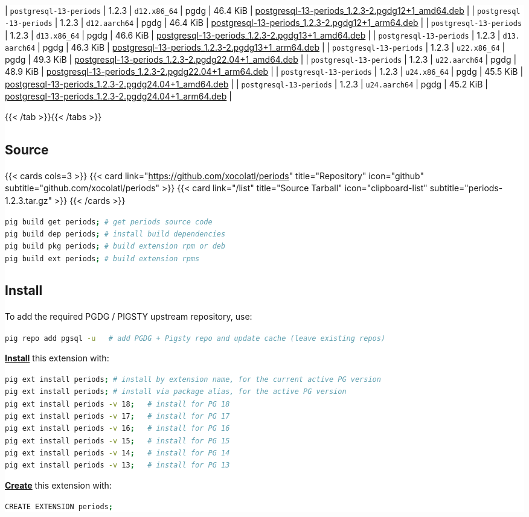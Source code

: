 | `postgresql-13-periods` | 1.2.3 | `d12.x86_64` | pgdg | 46.4 KiB | [postgresql-13-periods_1.2.3-2.pgdg12+1_amd64.deb](https://apt.postgresql.org/pub/repos/apt/pool/main/p/postgresql-periods/postgresql-13-periods_1.2.3-2.pgdg12+1_amd64.deb) |
| `postgresql-13-periods` | 1.2.3 | `d12.aarch64` | pgdg | 46.4 KiB | [postgresql-13-periods_1.2.3-2.pgdg12+1_arm64.deb](https://apt.postgresql.org/pub/repos/apt/pool/main/p/postgresql-periods/postgresql-13-periods_1.2.3-2.pgdg12+1_arm64.deb) |
| `postgresql-13-periods` | 1.2.3 | `d13.x86_64` | pgdg | 46.6 KiB | [postgresql-13-periods_1.2.3-2.pgdg13+1_amd64.deb](https://apt.postgresql.org/pub/repos/apt/pool/main/p/postgresql-periods/postgresql-13-periods_1.2.3-2.pgdg13+1_amd64.deb) |
| `postgresql-13-periods` | 1.2.3 | `d13.aarch64` | pgdg | 46.3 KiB | [postgresql-13-periods_1.2.3-2.pgdg13+1_arm64.deb](https://apt.postgresql.org/pub/repos/apt/pool/main/p/postgresql-periods/postgresql-13-periods_1.2.3-2.pgdg13+1_arm64.deb) |
| `postgresql-13-periods` | 1.2.3 | `u22.x86_64` | pgdg | 49.3 KiB | [postgresql-13-periods_1.2.3-2.pgdg22.04+1_amd64.deb](https://apt.postgresql.org/pub/repos/apt/pool/main/p/postgresql-periods/postgresql-13-periods_1.2.3-2.pgdg22.04+1_amd64.deb) |
| `postgresql-13-periods` | 1.2.3 | `u22.aarch64` | pgdg | 48.9 KiB | [postgresql-13-periods_1.2.3-2.pgdg22.04+1_arm64.deb](https://apt.postgresql.org/pub/repos/apt/pool/main/p/postgresql-periods/postgresql-13-periods_1.2.3-2.pgdg22.04+1_arm64.deb) |
| `postgresql-13-periods` | 1.2.3 | `u24.x86_64` | pgdg | 45.5 KiB | [postgresql-13-periods_1.2.3-2.pgdg24.04+1_amd64.deb](https://apt.postgresql.org/pub/repos/apt/pool/main/p/postgresql-periods/postgresql-13-periods_1.2.3-2.pgdg24.04+1_amd64.deb) |
| `postgresql-13-periods` | 1.2.3 | `u24.aarch64` | pgdg | 45.2 KiB | [postgresql-13-periods_1.2.3-2.pgdg24.04+1_arm64.deb](https://apt.postgresql.org/pub/repos/apt/pool/main/p/postgresql-periods/postgresql-13-periods_1.2.3-2.pgdg24.04+1_arm64.deb) |

{{< /tab >}}{{< /tabs >}}

## Source

{{< cards cols=3 >}}
{{< card link="https://github.com/xocolatl/periods" title="Repository" icon="github" subtitle="github.com/xocolatl/periods" >}}
{{< card link="/list" title="Source Tarball" icon="clipboard-list" subtitle="periods-1.2.3.tar.gz" >}}
{{< /cards >}}


```bash
pig build get periods; # get periods source code
pig build dep periods; # install build dependencies
pig build pkg periods; # build extension rpm or deb
pig build ext periods; # build extension rpms
```


## Install

To add the required PGDG / PIGSTY upstream repository, use:

```bash
pig repo add pgsql -u   # add PGDG + Pigsty repo and update cache (leave existing repos)
```

[**Install**](https://ext.pgsty.com/usage/install) this extension with:

```bash
pig ext install periods; # install by extension name, for the current active PG version
pig ext install periods; # install via package alias, for the active PG version
pig ext install periods -v 18;   # install for PG 18
pig ext install periods -v 17;   # install for PG 17
pig ext install periods -v 16;   # install for PG 16
pig ext install periods -v 15;   # install for PG 15
pig ext install periods -v 14;   # install for PG 14
pig ext install periods -v 13;   # install for PG 13

```

[**Create**](https://ext.pgsty.com/usage/create) this extension with:

```bash
CREATE EXTENSION periods;
```

